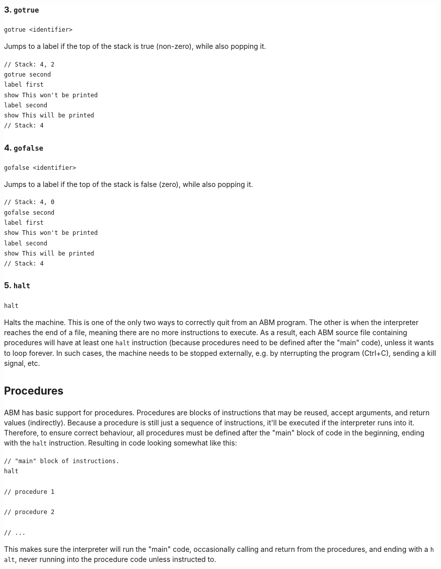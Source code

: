 ### 3. `gotrue`
```
gotrue <identifier>
```
Jumps to a label if the top of the stack is true (non-zero), while also popping it.
```
// Stack: 4, 2
gotrue second
label first
show This won't be printed
label second
show This will be printed
// Stack: 4
```

### 4. `gofalse`
```
gofalse <identifier>
```
Jumps to a label if the top of the stack is false (zero), while also popping it.
```
// Stack: 4, 0
gofalse second
label first
show This won't be printed
label second
show This will be printed
// Stack: 4
```

### 5. `halt`
```
halt
```
Halts the machine. This is one of the only two ways to correctly quit from an ABM program.
The other is when the interpreter reaches the end of a file, meaning there are no more instructions to execute.
As a result, each ABM source file containing procedures will have at least one `halt` instruction
(because procedures need to be defined after the "main" code),
unless it wants to loop forever. In such cases, the machine needs to be stopped externally,
e.g. by nterrupting the program (Ctrl+C), sending a kill signal, etc.

## Procedures

ABM has basic support for procedures. Procedures are blocks of instructions that may be reused,
accept arguments, and return values (indirectly). Because a procedure is still just a sequence
of instructions, it'll be executed if the interpreter runs into it.
Therefore, to ensure correct behaviour, all procedures must be defined after the "main" block of code
in the beginning, ending with the `halt` instruction. Resulting in code looking somewhat like this:
```
// "main" block of instructions.
halt

// procedure 1

// procedure 2

// ...
```
This makes sure the interpreter will run the "main" code, occasionally calling and return from
the procedures, and ending with a `halt`, never running into the procedure code unless instructed to.
